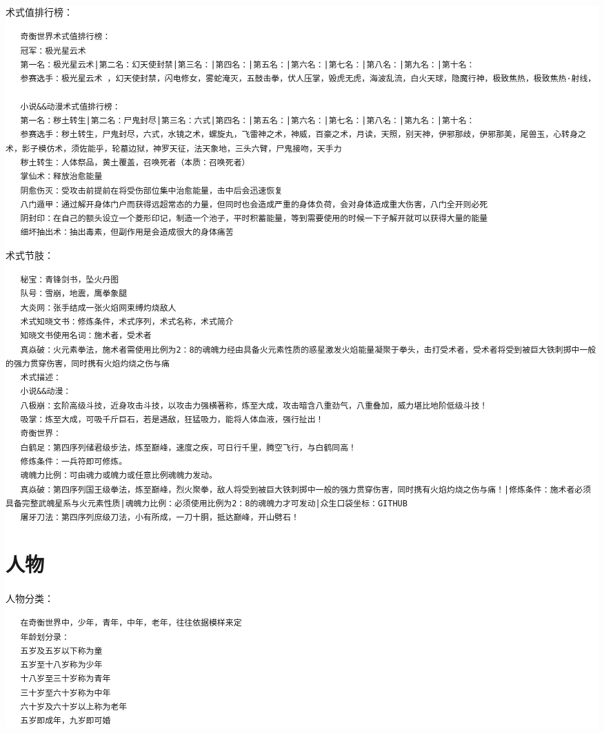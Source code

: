术式值排行榜：

```
   奇衡世界术式值排行榜：
   冠军：极光星云术
   第一名：极光星云术|第二名：幻天使封禁|第三名：|第四名：|第五名：|第六名：|第七名：|第八名：|第九名：|第十名：
   参赛选手：极光星云术 ，幻天使封禁，闪电修女，雾蛇淹灭，五鼓击拳，伏人压掌，毁虎无虎，海波乱流，白火天球，隐魔行神，极致焦热，极致焦热·射线，
   
   小说&&动漫术式值排行榜：
   第一名：秽土转生|第二名：尸鬼封尽|第三名：六式|第四名：|第五名：|第六名：|第七名：|第八名：|第九名：|第十名：
   参赛选手：秽土转生，尸鬼封尽，六式，水镜之术，螺旋丸，飞雷神之术，神威，百豪之术，月读，天照，别天神，伊邪那歧，伊邪那美，尾兽玉，心转身之术，影子模仿术，须佐能乎，轮墓边狱，神罗天征，法天象地，三头六臂，尸鬼接吻，天手力
   秽土转生：人体祭品，黄土覆盖，召唤死者（本质：召唤死者）
   掌仙术：释放治愈能量
   阴愈伤灭：受攻击前提前在将受伤部位集中治愈能量，击中后会迅速恢复
   八门遁甲：通过解开身体门户而获得远超常态的力量，但同时也会造成严重的身体负荷，会对身体造成重大伤害，八门全开则必死
   阴封印：在自己的额头设立一个菱形印记，制造一个池子，平时积蓄能量，等到需要使用的时候一下子解开就可以获得大量的能量
   细坏抽出术：抽出毒素，但副作用是会造成很大的身体痛苦
```

术式节肢：

```
   秘宝：青锋剑书，坠火丹图
   队号：雪崩，地震，鹰拳象腿
   大炎网：张手结成一张火焰网束缚灼烧敌人
   术式知晓文书：修炼条件，术式序列，术式名称，术式简介
   知晓文书使用名词：施术者，受术者
   真焱破：火元素拳法，施术者需使用比例为2：8的魂魄力经由具备火元素性质的惑星激发火焰能量凝聚于拳头，击打受术者，受术者将受到被巨大铁刺掷中一般的强力贯穿伤害，同时携有火焰灼烧之伤与痛
   术式描述：
   小说&&动漫：
   八极崩：玄阶高级斗技，近身攻击斗技，以攻击力强横著称，炼至大成，攻击暗含八重劲气，八重叠加，威力堪比地阶低级斗技！
   吸掌：炼至大成，可吸千斤巨石，若是遇敌，狂猛吸力，能将人体血液，强行扯出！
   奇衡世界：
   白鹤足：第四序列储君级步法，炼至巅峰，速度之疾，可日行千里，腾空飞行，与白鹤同高！
   修炼条件：一兵符即可修炼。
   魂魄力比例：可由魂力或魄力或任意比例魂魄力发动。
   真焱破：第四序列国王级拳法，炼至巅峰，烈火聚拳，敌人将受到被巨大铁刺掷中一般的强力贯穿伤害，同时携有火焰灼烧之伤与痛！|修炼条件：施术者必须具备完整武魄星系与火元素性质|魂魄力比例：必须使用比例为2：8的魂魄力才可发动|众生口袋坐标：GITHUB
   屠牙刀法：第四序列庶级刀法，小有所成，一刀十胴，抵达巅峰，开山劈石！
```

# 人物

人物分类：

```
   在奇衡世界中，少年，青年，中年，老年，往往依据模样来定
   年龄划分录：
   五岁及五岁以下称为童
   五岁至十八岁称为少年
   十八岁至三十岁称为青年
   三十岁至六十岁称为中年
   六十岁及六十岁以上称为老年
   五岁即成年，九岁即可婚
```
